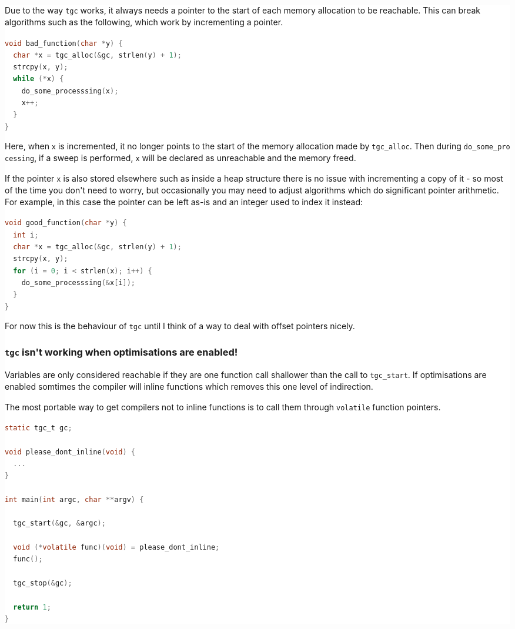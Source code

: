 Due to the way `tgc` works, it always needs a pointer to the start of each 
memory allocation to be reachable. This can break algorithms such as the 
following, which work by incrementing a pointer.

```c
void bad_function(char *y) {
  char *x = tgc_alloc(&gc, strlen(y) + 1);
  strcpy(x, y);
  while (*x) {
    do_some_processsing(x);
    x++;
  }
}
```

Here, when `x` is incremented, it no longer points to the start of the memory 
allocation made by `tgc_alloc`. Then during `do_some_processing`, if a sweep 
is performed, `x` will be declared as unreachable and the memory freed.

If the pointer `x` is also stored elsewhere such as inside a heap structure 
there is no issue with incrementing a copy of it - so most of the time you 
don't need to worry, but occasionally you may need to adjust algorithms which
do significant pointer arithmetic. For example, in this case the pointer can be 
left as-is and an integer used to index it instead:

```c
void good_function(char *y) {
  int i;
  char *x = tgc_alloc(&gc, strlen(y) + 1);
  strcpy(x, y);
  for (i = 0; i < strlen(x); i++) {
    do_some_processsing(&x[i]);
  }
}
```

For now this is the behaviour of `tgc` until I think of a way to 
deal with offset pointers nicely.


### `tgc` isn't working when optimisations are enabled!

Variables are only considered reachable if they are one function call shallower 
than the call to `tgc_start`. If optimisations are enabled somtimes the 
compiler will inline functions which removes this one level of indirection.

The most portable way to get compilers not to inline functions is to call them 
through `volatile` function pointers.

```c
static tgc_t gc;

void please_dont_inline(void) {
  ...
}

int main(int argc, char **argv) {
  
  tgc_start(&gc, &argc);

  void (*volatile func)(void) = please_dont_inline;
  func();
  
  tgc_stop(&gc);

  return 1;
}
```
